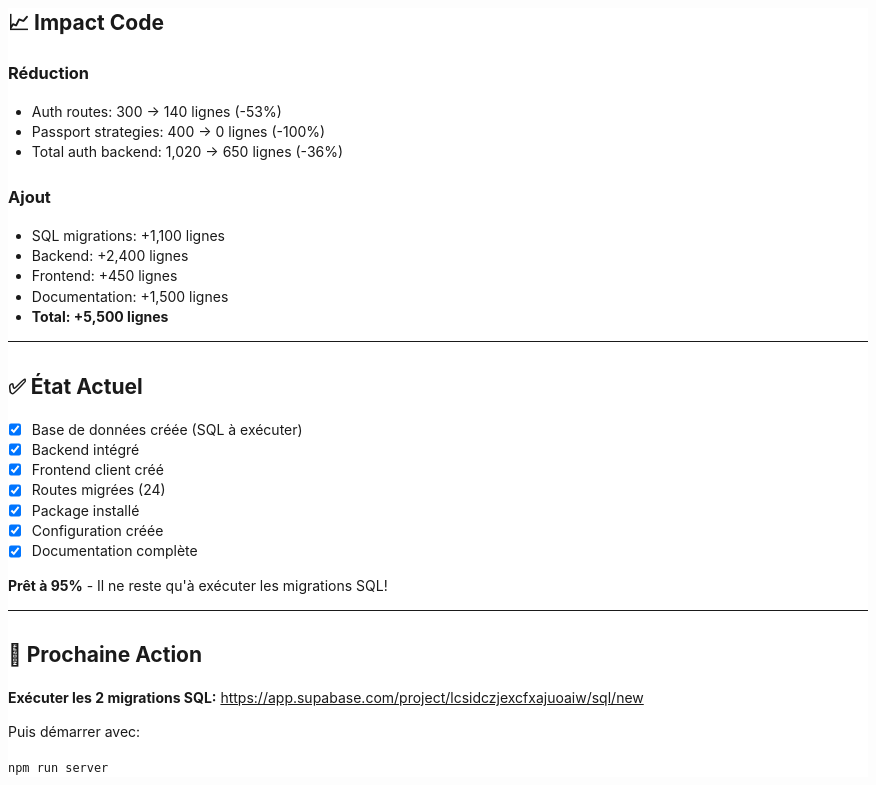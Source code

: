 
## 📈 Impact Code

### Réduction
- Auth routes: 300 → 140 lignes (-53%)
- Passport strategies: 400 → 0 lignes (-100%)
- Total auth backend: 1,020 → 650 lignes (-36%)

### Ajout
- SQL migrations: +1,100 lignes
- Backend: +2,400 lignes
- Frontend: +450 lignes
- Documentation: +1,500 lignes
- **Total: +5,500 lignes**

---

## ✅ État Actuel

- [x] Base de données créée (SQL à exécuter)
- [x] Backend intégré
- [x] Frontend client créé
- [x] Routes migrées (24)
- [x] Package installé
- [x] Configuration créée
- [x] Documentation complète

**Prêt à 95%** - Il ne reste qu'à exécuter les migrations SQL!

---

## 🎯 Prochaine Action

**Exécuter les 2 migrations SQL:**
https://app.supabase.com/project/lcsidczjexcfxajuoaiw/sql/new

Puis démarrer avec:
```bash
npm run server
```
